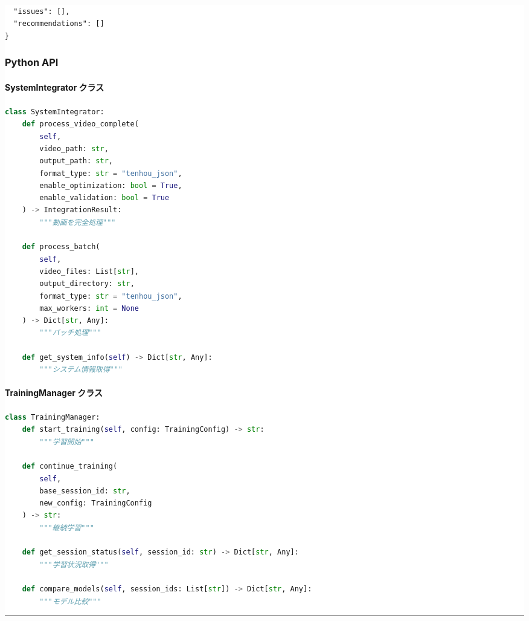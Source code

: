 ```http
  "issues": [],
  "recommendations": []
}
```

### Python API

#### SystemIntegrator クラス

```python
class SystemIntegrator:
    def process_video_complete(
        self, 
        video_path: str, 
        output_path: str,
        format_type: str = "tenhou_json",
        enable_optimization: bool = True,
        enable_validation: bool = True
    ) -> IntegrationResult:
        """動画を完全処理"""
        
    def process_batch(
        self,
        video_files: List[str],
        output_directory: str,
        format_type: str = "tenhou_json",
        max_workers: int = None
    ) -> Dict[str, Any]:
        """バッチ処理"""
        
    def get_system_info(self) -> Dict[str, Any]:
        """システム情報取得"""
```

#### TrainingManager クラス

```python
class TrainingManager:
    def start_training(self, config: TrainingConfig) -> str:
        """学習開始"""
        
    def continue_training(
        self, 
        base_session_id: str, 
        new_config: TrainingConfig
    ) -> str:
        """継続学習"""
        
    def get_session_status(self, session_id: str) -> Dict[str, Any]:
        """学習状況取得"""
        
    def compare_models(self, session_ids: List[str]) -> Dict[str, Any]:
        """モデル比較"""
```

---